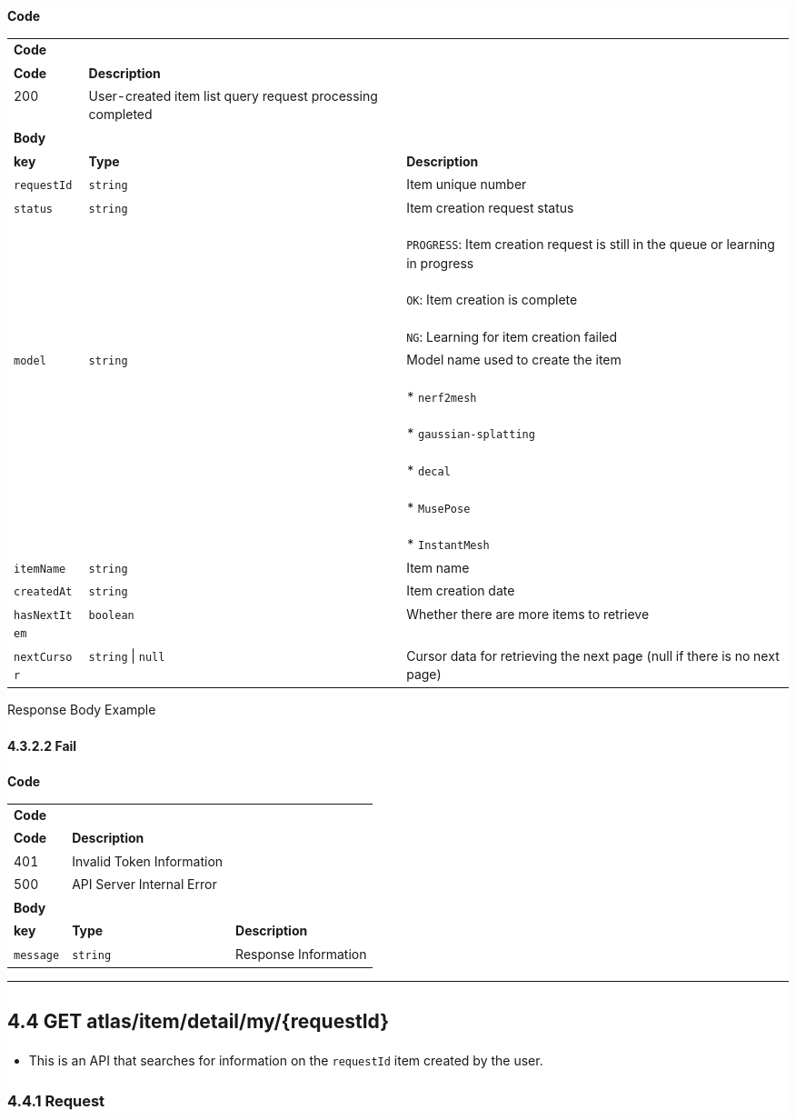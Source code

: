 **Code**

|     |     |     |
| --- | --- | --- |
| **Code** |     |     |
| **Code** | **Description** |     |
| 200 | User-created item list query request processing completed | |
| **Body** | | |
| **key** | **Type** | **Description** |
| `requestId` | `string` | Item unique number |
| `status` | `string` | Item creation request status<br><br>`PROGRESS`: Item creation request is still in the queue or learning in progress<br><br>`OK`: Item creation is complete<br><br>`NG`: Learning for item creation failed |
| `model` | `string` | Model name used to create the item<br><br>* `nerf2mesh`<br> <br>* `gaussian-splatting`<br> <br>* `decal`<br> <br>* `MusePose`<br> <br>* `InstantMesh` |
| `itemName` | `string` | Item name |
| `createdAt` | `string` | Item creation date |
| `hasNextItem` | `boolean` | Whether there are more items to retrieve |
| `nextCursor` | `string` \| `null` | Cursor data for retrieving the next page (null if there is no next page) |
Response Body Example

#### 4.3.2.2 Fail

**Code**

|     |     |     |
| --- | --- | --- |
| **Code** |     |     |
| **Code** | **Description** |     |
| 401 | Invalid Token Information | |
| 500 | API Server Internal Error | |
| **Body** | | |
| **key** | **Type** | **Description** |
| `message` | `string` | Response Information |
- - -

## 4.4 GET atlas/item/detail/my/{requestId}

* This is an API that searches for information on the `requestId` item created by the user.    

### 4.4.1 Request
